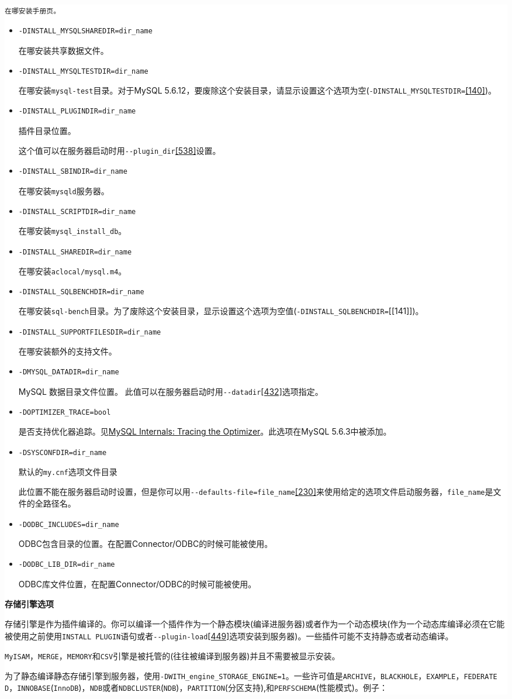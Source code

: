 	在哪安装手册页。
* `-DINSTALL_MYSQLSHAREDIR=dir_name`

	在哪安装共享数据文件。
* `-DINSTALL_MYSQLTESTDIR=dir_name`

	在哪安装`mysql-test`目录。对于MySQL 5.6.12，要废除这个安装目录，请显示设置这个选项为空(`-DINSTALL_MYSQLTESTDIR=`[[140]](#))。

* `-DINSTALL_PLUGINDIR=dir_name`

	插件目录位置。

	这个值可以在服务器启动时用`--plugin_dir`[[538]](#)设置。

* `-DINSTALL_SBINDIR=dir_name`

	在哪安装`mysqld`服务器。

* `-DINSTALL_SCRIPTDIR=dir_name`

	在哪安装`mysql_install_db`。

* `-DINSTALL_SHAREDIR=dir_name`

	在哪安装`aclocal/mysql.m4`。

* `-DINSTALL_SQLBENCHDIR=dir_name`

	在哪安装`sql-bench`目录。为了废除这个安装目录，显示设置这个选项为空值(`-DINSTALL_SQLBENCHDIR=`[[141]])。

* `-DINSTALL_SUPPORTFILESDIR=dir_name`

	在哪安装额外的支持文件。

* `-DMYSQL_DATADIR=dir_name`

	MySQL 数据目录文件位置。
	此值可以在服务器启动时用`--datadir`[[432]](#)选项指定。

* `-DOPTIMIZER_TRACE=bool`

	是否支持优化器追踪。见[MySQL Internals: Tracing the Optimizer](#)。此选项在MySQL 5.6.3中被添加。

* `-DSYSCONFDIR=dir_name`

	默认的`my.cnf`选项文件目录

	此位置不能在服务器启动时设置，但是你可以用`--defaults-file=file_name`[[230]](#)来使用给定的选项文件启动服务器，`file_name`是文件的全路径名。

* `-DODBC_INCLUDES=dir_name`

	ODBC包含目录的位置。在配置Connector/ODBC的时候可能被使用。
* `-DODBC_LIB_DIR=dir_name`

	ODBC库文件位置，在配置Connector/ODBC的时候可能被使用。

**存储引擎选项**

存储引擎是作为插件编译的。你可以编译一个插件作为一个静态模块(编译进服务器)或者作为一个动态模块(作为一个动态库编译必须在它能被使用之前使用`INSTALL PLUGIN`语句或者`--plugin-load`[[449]](#)选项安装到服务器)。一些插件可能不支持静态或者动态编译。

`MyISAM`，`MERGE`，`MEMORY`和`CSV`引擎是被托管的(往往被编译到服务器)并且不需要被显示安装。

为了静态编译静态存储引擎到服务器，使用`-DWITH_engine_STORAGE_ENGINE=1`。一些许可值是`ARCHIVE`，`BLACKHOLE`，`EXAMPLE`，`FEDERATED`，`INNOBASE`(`InnoDB`)，`NDB`或者`NDBCLUSTER`(`NDB`)，`PARTITION`(分区支持),和`PERFSCHEMA`(性能模式)。例子：
	